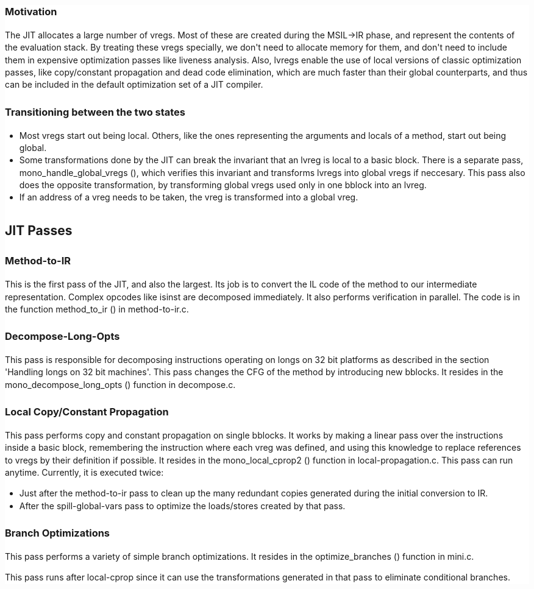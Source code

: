 ### Motivation

The JIT allocates a large number of vregs. Most of these are created during the MSIL-\>IR phase, and represent the contents of the evaluation stack. By treating these vregs specially, we don't need to allocate memory for them, and don't need to include them in expensive optimization passes like liveness analysis. Also, lvregs enable the use of local versions of classic optimization passes, like copy/constant propagation and dead code elimination, which are much faster than their global counterparts, and thus can be included in the default optimization set of a JIT compiler.

### Transitioning between the two states

-   Most vregs start out being local. Others, like the ones representing the arguments and locals of a method, start out being global.
-   Some transformations done by the JIT can break the invariant that an lvreg is local to a basic block. There is a separate pass, mono\_handle\_global\_vregs (), which verifies this invariant and transforms lvregs into global vregs if neccesary. This pass also does the opposite transformation, by transforming global vregs used only in one bblock into an lvreg.
-   If an address of a vreg needs to be taken, the vreg is transformed into a global vreg.

JIT Passes
----------

### Method-to-IR

This is the first pass of the JIT, and also the largest. Its job is to convert the IL code of the method to our intermediate representation. Complex opcodes like isinst are decomposed immediately. It also performs verification in parallel. The code is in the function method\_to\_ir () in method-to-ir.c.

### Decompose-Long-Opts

This pass is responsible for decomposing instructions operating on longs on 32 bit platforms as described in the section 'Handling longs on 32 bit machines'. This pass changes the CFG of the method by introducing new bblocks. It resides in the mono\_decompose\_long\_opts () function in decompose.c.

### Local Copy/Constant Propagation

This pass performs copy and constant propagation on single bblocks. It works by making a linear pass over the instructions inside a basic block, remembering the instruction where each vreg was defined, and using this knowledge to replace references to vregs by their definition if possible. It resides in the mono\_local\_cprop2 () function in local-propagation.c. This pass can run anytime. Currently, it is executed twice:

-   Just after the method-to-ir pass to clean up the many redundant copies generated during the initial conversion to IR.
-   After the spill-global-vars pass to optimize the loads/stores created by that pass.

### Branch Optimizations

This pass performs a variety of simple branch optimizations. It resides in the optimize\_branches () function in mini.c.

This pass runs after local-cprop since it can use the transformations generated in that pass to eliminate conditional branches.
